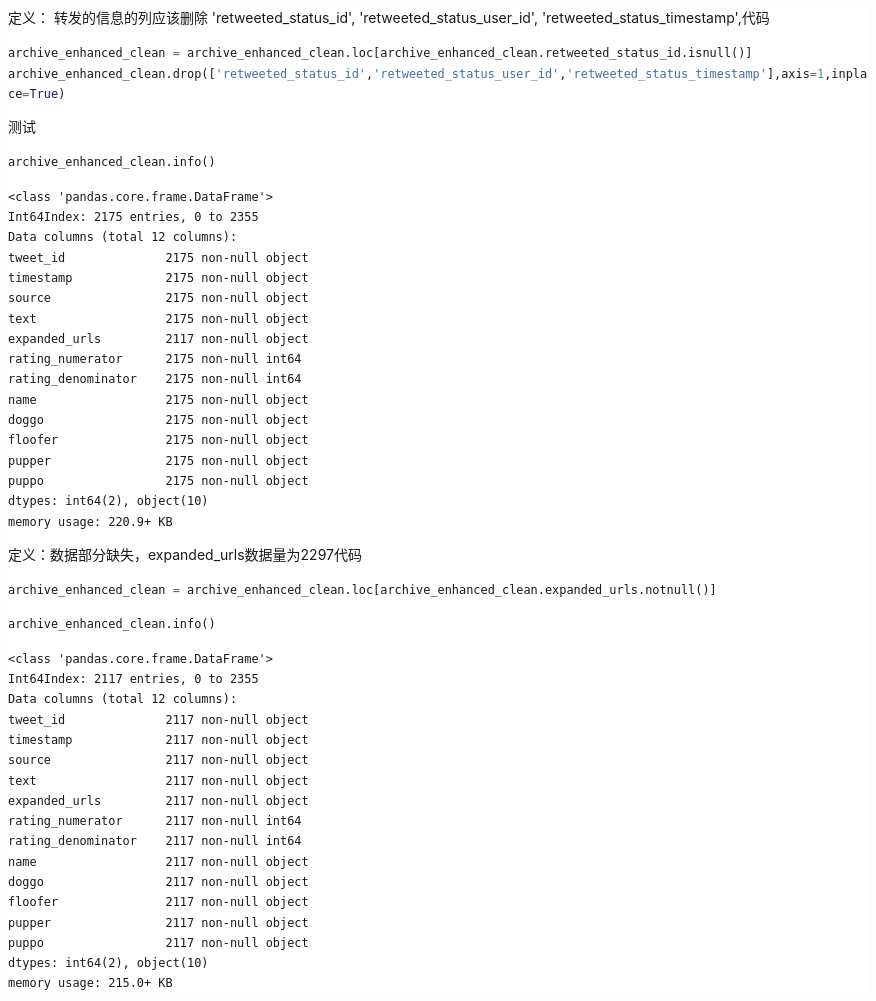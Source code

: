 定义： 转发的信息的列应该删除  'retweeted_status_id', 'retweeted_status_user_id', 'retweeted_status_timestamp',代码

```python
archive_enhanced_clean = archive_enhanced_clean.loc[archive_enhanced_clean.retweeted_status_id.isnull()]
archive_enhanced_clean.drop(['retweeted_status_id','retweeted_status_user_id','retweeted_status_timestamp'],axis=1,inplace=True)
```
测试

```python
archive_enhanced_clean.info()
```

    <class 'pandas.core.frame.DataFrame'>
    Int64Index: 2175 entries, 0 to 2355
    Data columns (total 12 columns):
    tweet_id              2175 non-null object
    timestamp             2175 non-null object
    source                2175 non-null object
    text                  2175 non-null object
    expanded_urls         2117 non-null object
    rating_numerator      2175 non-null int64
    rating_denominator    2175 non-null int64
    name                  2175 non-null object
    doggo                 2175 non-null object
    floofer               2175 non-null object
    pupper                2175 non-null object
    puppo                 2175 non-null object
    dtypes: int64(2), object(10)
    memory usage: 220.9+ KB

定义：数据部分缺失，expanded_urls数据量为2297代码

```python
archive_enhanced_clean = archive_enhanced_clean.loc[archive_enhanced_clean.expanded_urls.notnull()]
```


```python
archive_enhanced_clean.info()
```

    <class 'pandas.core.frame.DataFrame'>
    Int64Index: 2117 entries, 0 to 2355
    Data columns (total 12 columns):
    tweet_id              2117 non-null object
    timestamp             2117 non-null object
    source                2117 non-null object
    text                  2117 non-null object
    expanded_urls         2117 non-null object
    rating_numerator      2117 non-null int64
    rating_denominator    2117 non-null int64
    name                  2117 non-null object
    doggo                 2117 non-null object
    floofer               2117 non-null object
    pupper                2117 non-null object
    puppo                 2117 non-null object
    dtypes: int64(2), object(10)
    memory usage: 215.0+ KB
